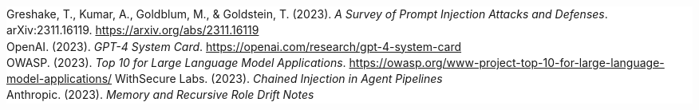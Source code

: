 Greshake, T., Kumar, A., Goldblum, M., & Goldstein, T. (2023). _A Survey of Prompt Injection Attacks and Defenses_. arXiv:2311.16119. https://arxiv.org/abs/2311.16119  
OpenAI. (2023). _GPT-4 System Card_. https://openai.com/research/gpt-4-system-card  
OWASP. (2023). _Top 10 for Large Language Model Applications_. https://owasp.org/www-project-top-10-for-large-language-model-applications/ 
WithSecure Labs. (2023). *Chained Injection in Agent Pipelines*  
Anthropic. (2023). *Memory and Recursive Role Drift Notes*  